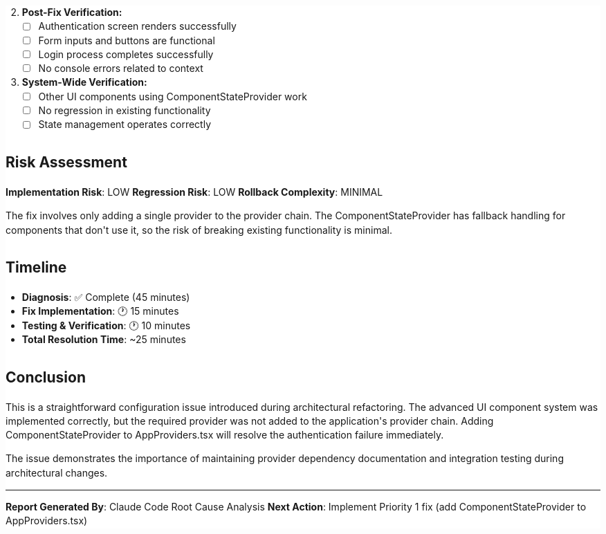 2. **Post-Fix Verification:**
   - [ ] Authentication screen renders successfully
   - [ ] Form inputs and buttons are functional
   - [ ] Login process completes successfully
   - [ ] No console errors related to context

3. **System-Wide Verification:**
   - [ ] Other UI components using ComponentStateProvider work
   - [ ] No regression in existing functionality
   - [ ] State management operates correctly

## Risk Assessment

**Implementation Risk**: LOW
**Regression Risk**: LOW
**Rollback Complexity**: MINIMAL

The fix involves only adding a single provider to the provider chain. The ComponentStateProvider has fallback handling for components that don't use it, so the risk of breaking existing functionality is minimal.

## Timeline

- **Diagnosis**: ✅ Complete (45 minutes)
- **Fix Implementation**: 🕐 15 minutes
- **Testing & Verification**: 🕐 10 minutes
- **Total Resolution Time**: ~25 minutes

## Conclusion

This is a straightforward configuration issue introduced during architectural refactoring. The advanced UI component system was implemented correctly, but the required provider was not added to the application's provider chain. Adding ComponentStateProvider to AppProviders.tsx will resolve the authentication failure immediately.

The issue demonstrates the importance of maintaining provider dependency documentation and integration testing during architectural changes.

---

**Report Generated By**: Claude Code Root Cause Analysis
**Next Action**: Implement Priority 1 fix (add ComponentStateProvider to AppProviders.tsx)